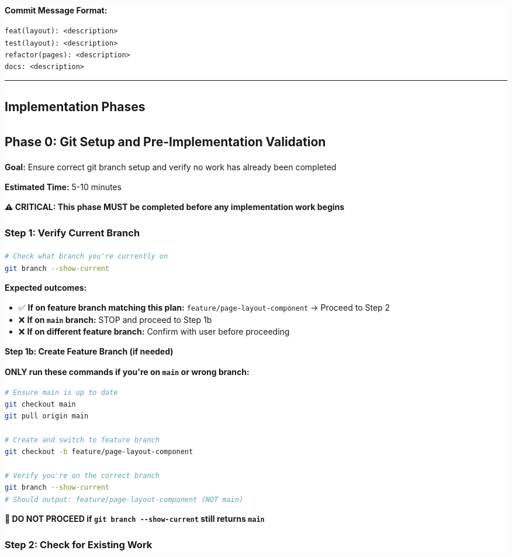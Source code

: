 **Commit Message Format:**

```
feat(layout): <description>
test(layout): <description>
refactor(pages): <description>
docs: <description>
```

---

## Implementation Phases

## Phase 0: Git Setup and Pre-Implementation Validation

**Goal:** Ensure correct git branch setup and verify no work has already been completed

**Estimated Time:** 5-10 minutes

**⚠️ CRITICAL: This phase MUST be completed before any implementation work begins**

### Step 1: Verify Current Branch

```bash
# Check what branch you're currently on
git branch --show-current
```

**Expected outcomes:**

- ✅ **If on feature branch matching this plan:** `feature/page-layout-component` → Proceed to Step 2
- ❌ **If on `main` branch:** STOP and proceed to Step 1b
- ❌ **If on different feature branch:** Confirm with user before proceeding

**Step 1b: Create Feature Branch (if needed)**

**ONLY run these commands if you're on `main` or wrong branch:**

```bash
# Ensure main is up to date
git checkout main
git pull origin main

# Create and switch to feature branch
git checkout -b feature/page-layout-component

# Verify you're on the correct branch
git branch --show-current
# Should output: feature/page-layout-component (NOT main)
```

**🛑 DO NOT PROCEED if `git branch --show-current` still returns `main`**

### Step 2: Check for Existing Work
